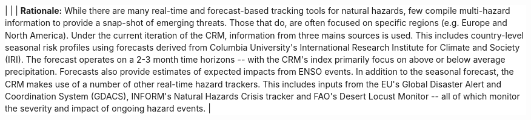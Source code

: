 |                                           |                                                                                                                                                                                                                                                                                                                                                                                                                                                                                                                                                                                                                                                                                                                                                                                                                                                                                                                                                                                                                                                                                                                                                                                                                                                                                                                                                                                                                                                                                                                                                                                                                                                                                                                                                                                                                                                        | **Rationale:** While there are many real-time and forecast-based tracking tools for natural hazards, few compile multi-hazard information to provide a snap-shot of emerging threats. Those that do, are often focused on specific regions (e.g. Europe and North America). Under the current iteration of the CRM, information from three mains sources is used. This includes country-level seasonal risk profiles using forecasts derived from Columbia University's International Research Institute for Climate and Society (IRI). The forecast operates on a 2-3 month time horizons -- with the CRM's index primarily focus on above or below average precipitation. Forecasts also provide estimates of expected impacts from ENSO events. In addition to the seasonal forecast, the CRM makes use of a number of other real-time hazard trackers. This includes inputs from the EU's Global Disaster Alert and Coordination System (GDACS), INFORM's Natural Hazards Crisis tracker and FAO's Desert Locust Monitor -- all of which monitor the severity and impact of ongoing hazard events.                                                                                                                                                                                                                                                                                                                                                                                                                                                                                                                                                                                                                                                                                                                                 |